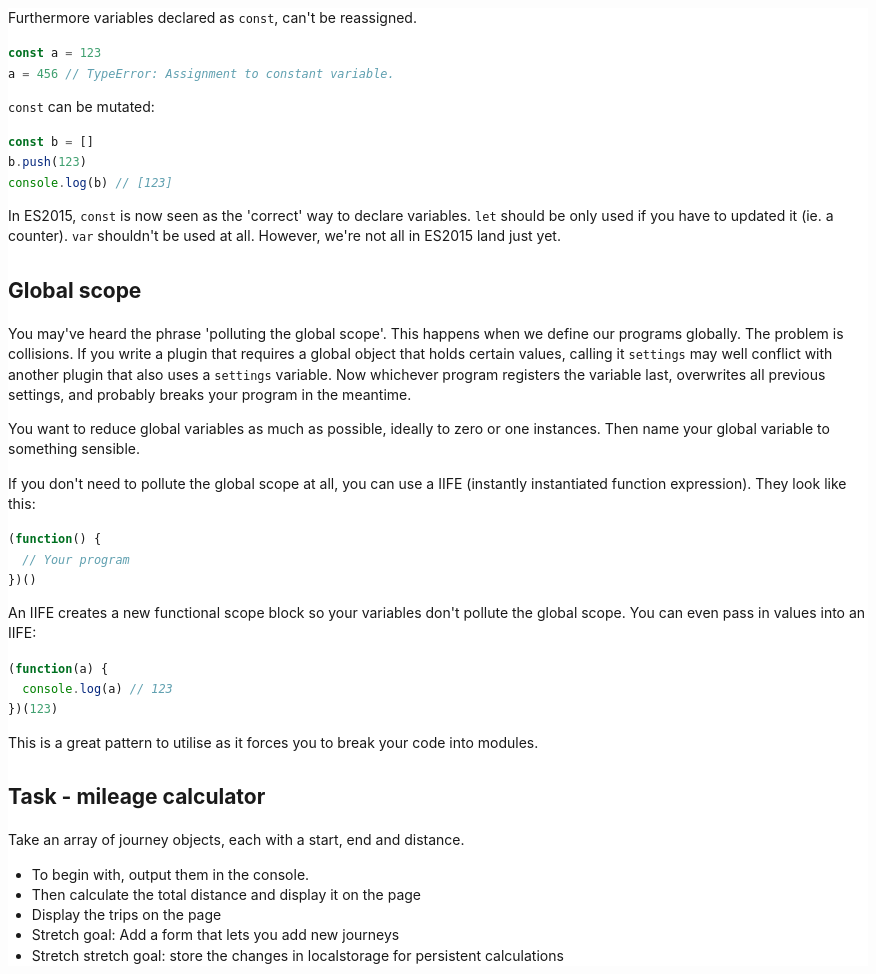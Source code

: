 Furthermore variables declared as `const`, can't be reassigned.

```js
const a = 123
a = 456 // TypeError: Assignment to constant variable.
```

`const` can be mutated:

```js
const b = []
b.push(123)
console.log(b) // [123]
```

In ES2015, `const` is now seen as the 'correct' way to declare variables. `let` should be only used if you have to updated it (ie. a counter). `var` shouldn't be used at all. However, we're not all in ES2015 land just yet.

## Global scope
You may've heard the phrase 'polluting the global scope'. This happens when we define our programs globally. The problem is collisions. If you write a plugin that requires a global object that holds certain values, calling it `settings` may well conflict with another plugin that also uses a `settings` variable. Now whichever program registers the variable last, overwrites all previous settings, and probably breaks your program in the meantime.

You want to reduce global variables as much as possible, ideally to zero or one instances. Then name your global variable to something sensible.

If you don't need to pollute the global scope at all, you can use a IIFE (instantly instantiated function expression). They look like this:

```js
(function() {
  // Your program
})()
```

An IIFE creates a new functional scope block so your variables don't pollute the global scope. You can even pass in values into an IIFE:

```js
(function(a) {
  console.log(a) // 123
})(123)
```

This is a great pattern to utilise as it forces you to break your code into modules.

## Task - mileage calculator
Take an array of journey objects, each with a start, end and distance.

- To begin with, output them in the console.
- Then calculate the total distance and display it on the page
- Display the trips on the page
- Stretch goal: Add a form that lets you add new journeys
- Stretch stretch goal: store the changes in localstorage for persistent calculations
